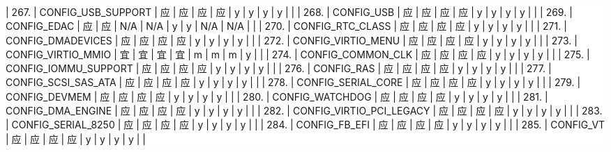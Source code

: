 | 267. | CONFIG_USB_SUPPORT                      | 应      | 应      | 应            | 应       | y                                   | y                                   | y                                                      | y                                            |                                 |
| 268. | CONFIG_USB                              | 应      | 应      | 应            | 应       | y                                   | y                                   | y                                                      | y                                            |                                 |
| 269. | CONFIG_EDAC                             | 应      | 应      | N/A          | N/A     | y                                   | y                                   | N/A                                                    | N/A                                          |                                 |
| 270. | CONFIG_RTC_CLASS                        | 应      | 应      | 应            | 应       | y                                   | y                                   | y                                                      | y                                            |                                 |
| 271. | CONFIG_DMADEVICES                       | 应      | 应      | 应            | 应       | y                                   | y                                   | y                                                      | y                                            |                                 |
| 272. | CONFIG_VIRTIO_MENU                      | 应      | 应      | 应            | 应       | y                                   | y                                   | y                                                      | y                                            |                                 |
| 273. | CONFIG_VIRTIO_MMIO                      | 宜      | 宜      | 宜            | 宜       | m                                   | m                                   | m                                                      | y                                            |                                 |
| 274. | CONFIG_COMMON_CLK                       | 应      | 应      | 应            | 应       | y                                   | y                                   | y                                                      | y                                            |                                 |
| 275. | CONFIG_IOMMU_SUPPORT                    | 应      | 应      | 应            | 应       | y                                   | y                                   | y                                                      | y                                            |                                 |
| 276. | CONFIG_RAS                              | 应      | 应      | 应            | 应       | y                                   | y                                   | y                                                      | y                                            |                                 |
| 277. | CONFIG_SCSI_SAS_ATA                     | 应      | 应      | 应            | 应       | y                                   | y                                   | y                                                      | y                                            |                                 |
| 278. | CONFIG_SERIAL_CORE                      | 应      | 应      | 应            | 应       | y                                   | y                                   | y                                                      | y                                            |                                 |
| 279. | CONFIG_DEVMEM                           | 应      | 应      | 应            | 应       | y                                   | y                                   | y                                                      | y                                            |                                 |
| 280. | CONFIG_WATCHDOG                         | 应      | 应      | 应            | 应       | y                                   | y                                   | y                                                      | y                                            |                                 |
| 281. | CONFIG_DMA_ENGINE                       | 应      | 应      | 应            | 应       | y                                   | y                                   | y                                                      | y                                            |                                 |
| 282. | CONFIG_VIRTIO_PCI_LEGACY                | 应      | 应      | 应            | 应       | y                                   | y                                   | y                                                      | y                                            |                                 |
| 283. | CONFIG_SERIAL_8250                      | 应      | 应      | 应            | 应       | y                                   | y                                   | y                                                      | y                                            |                                 |
| 284. | CONFIG_FB_EFI                           | 应      | 应      | 应            | 应       | y                                   | y                                   | y                                                      | y                                            |                                 |
| 285. | CONFIG_VT                               | 应      | 应      | 应            | 应       | y                                   | y                                   | y                                                      | y                                            |                                 |